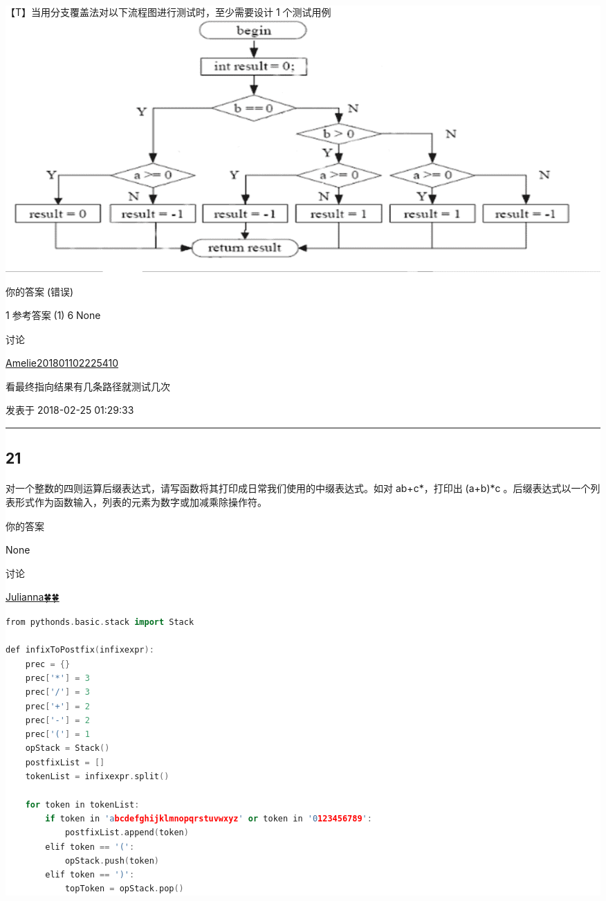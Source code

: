 【T】当用分支覆盖法对以下流程图进行测试时，至少需要设计 1 个测试用例![](img/0c6440f2917e93f7f64cd1841427acec.png)

你的答案 (错误)

1 参考答案 (1) 6
None

讨论

[Amelie201801102225410](https://www.nowcoder.com/profile/2962003)

看最终指向结果有几条路径就测试几次

发表于 2018-02-25 01:29:33

* * *

## 21

对一个整数的四则运算后缀表达式，请写函数将其打印成日常我们使用的中缀表达式。如对 ab+c*，打印出 (a+b)*c 。后缀表达式以一个列表形式作为函数输入，列表的元素为数字或加减乘除操作符。

你的答案

None

讨论

[Julianna🍀🍀](https://www.nowcoder.com/profile/7265477)

```cpp
from pythonds.basic.stack import Stack

def infixToPostfix(infixexpr):
    prec = {}
    prec['*'] = 3
    prec['/'] = 3
    prec['+'] = 2
    prec['-'] = 2
    prec['('] = 1
    opStack = Stack()
    postfixList = []
    tokenList = infixexpr.split()

    for token in tokenList:
        if token in 'abcdefghijklmnopqrstuvwxyz' or token in '0123456789':
            postfixList.append(token)
        elif token == '(':
            opStack.push(token)
        elif token == ')':
            topToken = opStack.pop()
```